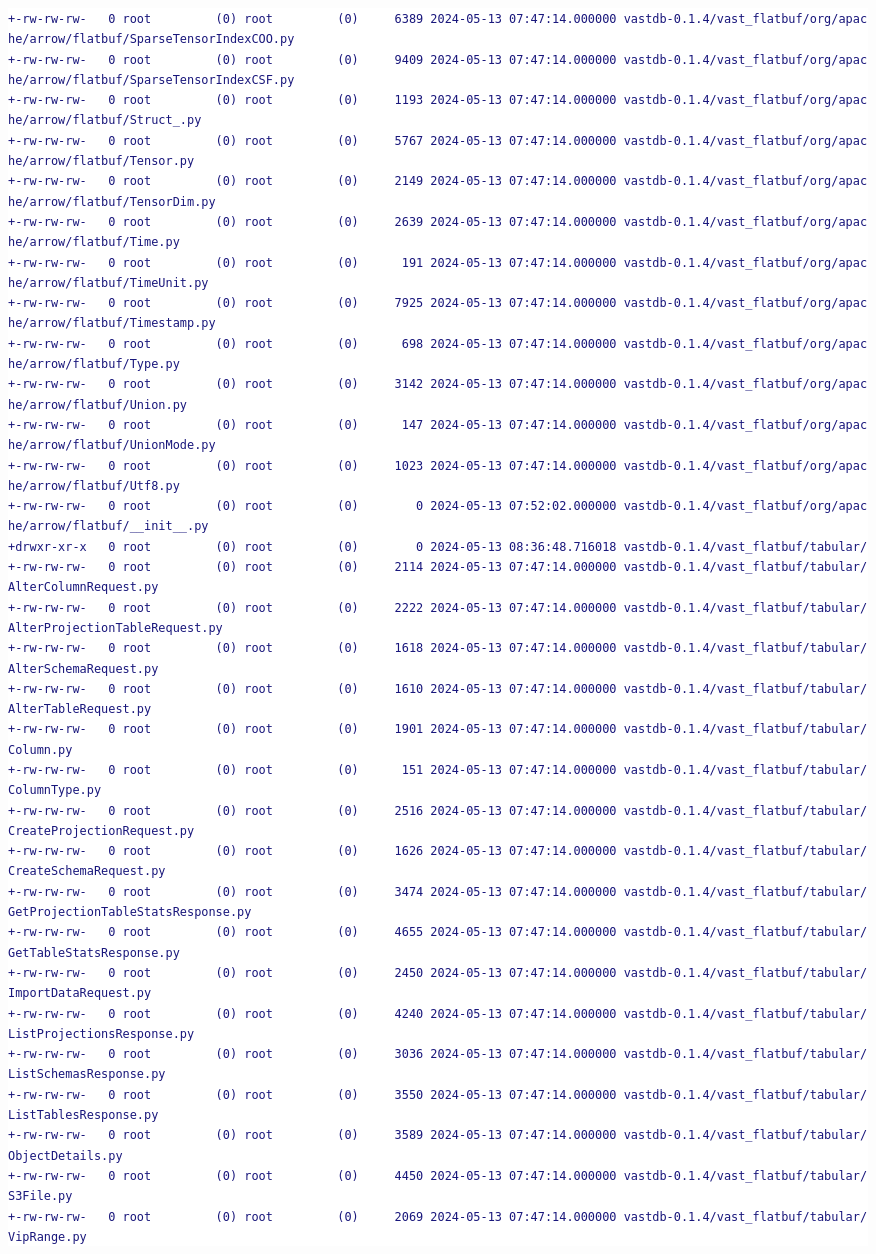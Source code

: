 ```diff
+-rw-rw-rw-   0 root         (0) root         (0)     6389 2024-05-13 07:47:14.000000 vastdb-0.1.4/vast_flatbuf/org/apache/arrow/flatbuf/SparseTensorIndexCOO.py
+-rw-rw-rw-   0 root         (0) root         (0)     9409 2024-05-13 07:47:14.000000 vastdb-0.1.4/vast_flatbuf/org/apache/arrow/flatbuf/SparseTensorIndexCSF.py
+-rw-rw-rw-   0 root         (0) root         (0)     1193 2024-05-13 07:47:14.000000 vastdb-0.1.4/vast_flatbuf/org/apache/arrow/flatbuf/Struct_.py
+-rw-rw-rw-   0 root         (0) root         (0)     5767 2024-05-13 07:47:14.000000 vastdb-0.1.4/vast_flatbuf/org/apache/arrow/flatbuf/Tensor.py
+-rw-rw-rw-   0 root         (0) root         (0)     2149 2024-05-13 07:47:14.000000 vastdb-0.1.4/vast_flatbuf/org/apache/arrow/flatbuf/TensorDim.py
+-rw-rw-rw-   0 root         (0) root         (0)     2639 2024-05-13 07:47:14.000000 vastdb-0.1.4/vast_flatbuf/org/apache/arrow/flatbuf/Time.py
+-rw-rw-rw-   0 root         (0) root         (0)      191 2024-05-13 07:47:14.000000 vastdb-0.1.4/vast_flatbuf/org/apache/arrow/flatbuf/TimeUnit.py
+-rw-rw-rw-   0 root         (0) root         (0)     7925 2024-05-13 07:47:14.000000 vastdb-0.1.4/vast_flatbuf/org/apache/arrow/flatbuf/Timestamp.py
+-rw-rw-rw-   0 root         (0) root         (0)      698 2024-05-13 07:47:14.000000 vastdb-0.1.4/vast_flatbuf/org/apache/arrow/flatbuf/Type.py
+-rw-rw-rw-   0 root         (0) root         (0)     3142 2024-05-13 07:47:14.000000 vastdb-0.1.4/vast_flatbuf/org/apache/arrow/flatbuf/Union.py
+-rw-rw-rw-   0 root         (0) root         (0)      147 2024-05-13 07:47:14.000000 vastdb-0.1.4/vast_flatbuf/org/apache/arrow/flatbuf/UnionMode.py
+-rw-rw-rw-   0 root         (0) root         (0)     1023 2024-05-13 07:47:14.000000 vastdb-0.1.4/vast_flatbuf/org/apache/arrow/flatbuf/Utf8.py
+-rw-rw-rw-   0 root         (0) root         (0)        0 2024-05-13 07:52:02.000000 vastdb-0.1.4/vast_flatbuf/org/apache/arrow/flatbuf/__init__.py
+drwxr-xr-x   0 root         (0) root         (0)        0 2024-05-13 08:36:48.716018 vastdb-0.1.4/vast_flatbuf/tabular/
+-rw-rw-rw-   0 root         (0) root         (0)     2114 2024-05-13 07:47:14.000000 vastdb-0.1.4/vast_flatbuf/tabular/AlterColumnRequest.py
+-rw-rw-rw-   0 root         (0) root         (0)     2222 2024-05-13 07:47:14.000000 vastdb-0.1.4/vast_flatbuf/tabular/AlterProjectionTableRequest.py
+-rw-rw-rw-   0 root         (0) root         (0)     1618 2024-05-13 07:47:14.000000 vastdb-0.1.4/vast_flatbuf/tabular/AlterSchemaRequest.py
+-rw-rw-rw-   0 root         (0) root         (0)     1610 2024-05-13 07:47:14.000000 vastdb-0.1.4/vast_flatbuf/tabular/AlterTableRequest.py
+-rw-rw-rw-   0 root         (0) root         (0)     1901 2024-05-13 07:47:14.000000 vastdb-0.1.4/vast_flatbuf/tabular/Column.py
+-rw-rw-rw-   0 root         (0) root         (0)      151 2024-05-13 07:47:14.000000 vastdb-0.1.4/vast_flatbuf/tabular/ColumnType.py
+-rw-rw-rw-   0 root         (0) root         (0)     2516 2024-05-13 07:47:14.000000 vastdb-0.1.4/vast_flatbuf/tabular/CreateProjectionRequest.py
+-rw-rw-rw-   0 root         (0) root         (0)     1626 2024-05-13 07:47:14.000000 vastdb-0.1.4/vast_flatbuf/tabular/CreateSchemaRequest.py
+-rw-rw-rw-   0 root         (0) root         (0)     3474 2024-05-13 07:47:14.000000 vastdb-0.1.4/vast_flatbuf/tabular/GetProjectionTableStatsResponse.py
+-rw-rw-rw-   0 root         (0) root         (0)     4655 2024-05-13 07:47:14.000000 vastdb-0.1.4/vast_flatbuf/tabular/GetTableStatsResponse.py
+-rw-rw-rw-   0 root         (0) root         (0)     2450 2024-05-13 07:47:14.000000 vastdb-0.1.4/vast_flatbuf/tabular/ImportDataRequest.py
+-rw-rw-rw-   0 root         (0) root         (0)     4240 2024-05-13 07:47:14.000000 vastdb-0.1.4/vast_flatbuf/tabular/ListProjectionsResponse.py
+-rw-rw-rw-   0 root         (0) root         (0)     3036 2024-05-13 07:47:14.000000 vastdb-0.1.4/vast_flatbuf/tabular/ListSchemasResponse.py
+-rw-rw-rw-   0 root         (0) root         (0)     3550 2024-05-13 07:47:14.000000 vastdb-0.1.4/vast_flatbuf/tabular/ListTablesResponse.py
+-rw-rw-rw-   0 root         (0) root         (0)     3589 2024-05-13 07:47:14.000000 vastdb-0.1.4/vast_flatbuf/tabular/ObjectDetails.py
+-rw-rw-rw-   0 root         (0) root         (0)     4450 2024-05-13 07:47:14.000000 vastdb-0.1.4/vast_flatbuf/tabular/S3File.py
+-rw-rw-rw-   0 root         (0) root         (0)     2069 2024-05-13 07:47:14.000000 vastdb-0.1.4/vast_flatbuf/tabular/VipRange.py
```